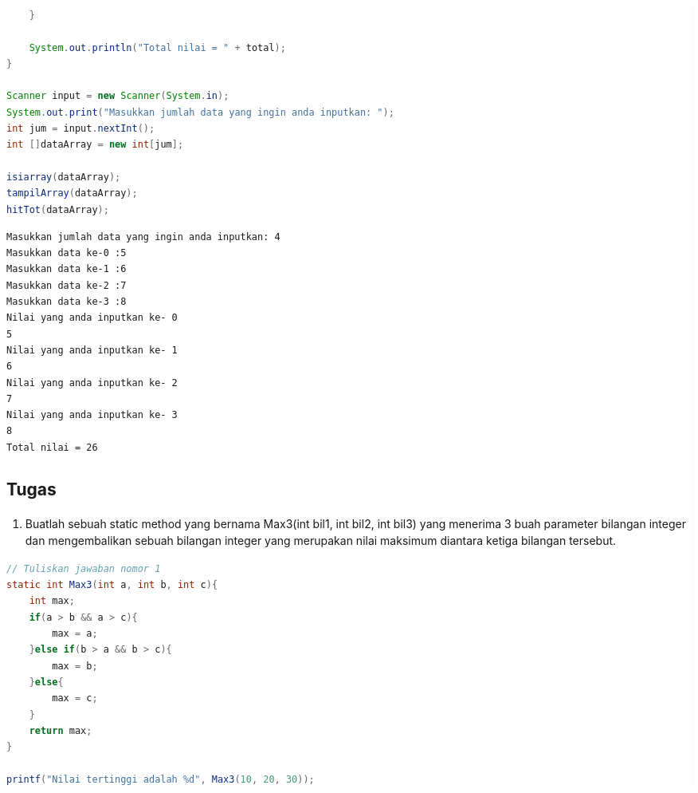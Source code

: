 ```Java
    }
    
    System.out.println("Total nilai = " + total);
}

Scanner input = new Scanner(System.in);
System.out.print("Masukkan jumlah data yang ingin anda inputkan: ");
int jum = input.nextInt();
int []dataArray = new int[jum];

isiarray(dataArray);
tampilArray(dataArray);
hitTot(dataArray);
```

    Masukkan jumlah data yang ingin anda inputkan: 4
    Masukkan data ke-0 :5
    Masukkan data ke-1 :6
    Masukkan data ke-2 :7
    Masukkan data ke-3 :8
    Nilai yang anda inputkan ke- 0
    5
    Nilai yang anda inputkan ke- 1
    6
    Nilai yang anda inputkan ke- 2
    7
    Nilai yang anda inputkan ke- 3
    8
    Total nilai = 26
    

## Tugas

1. Buatlah sebuah static method yang bernama Max3(int bil1, int bil2, int bil3) yang menerima 3 buah parameter bilangan integer dan mengembalikan sebuah bilangan integer yang merupakan nilai maksimum diantara ketiga bilangan tersebut. 


```Java
// Tuliskan jawaban nomor 1
static int Max3(int a, int b, int c){
    int max;
    if(a > b && a > c){
        max = a;
    }else if(b > a && b > c){
        max = b;
    }else{
        max = c;
    }
    return max;
}

printf("Nilai tertinggi adalah %d", Max3(10, 20, 30));
```
